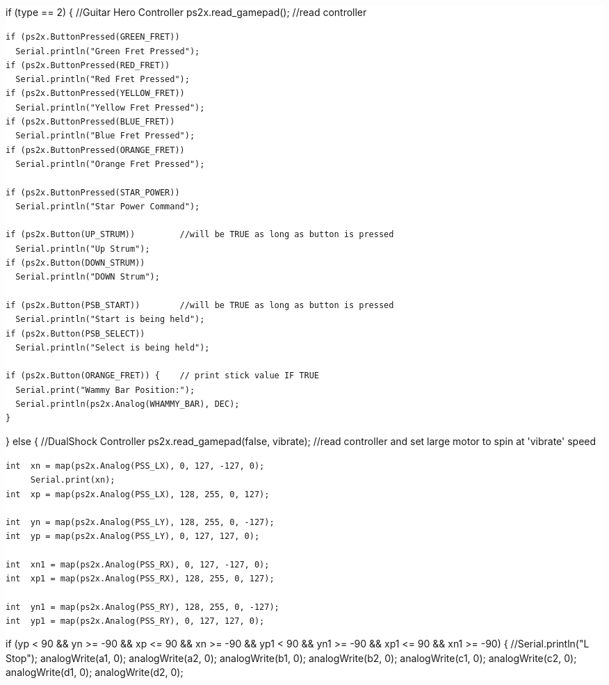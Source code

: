   if (type == 2) { //Guitar Hero Controller
    ps2x.read_gamepad();          //read controller

    if (ps2x.ButtonPressed(GREEN_FRET))
      Serial.println("Green Fret Pressed");
    if (ps2x.ButtonPressed(RED_FRET))
      Serial.println("Red Fret Pressed");
    if (ps2x.ButtonPressed(YELLOW_FRET))
      Serial.println("Yellow Fret Pressed");
    if (ps2x.ButtonPressed(BLUE_FRET))
      Serial.println("Blue Fret Pressed");
    if (ps2x.ButtonPressed(ORANGE_FRET))
      Serial.println("Orange Fret Pressed");

    if (ps2x.ButtonPressed(STAR_POWER))
      Serial.println("Star Power Command");

    if (ps2x.Button(UP_STRUM))         //will be TRUE as long as button is pressed
      Serial.println("Up Strum");
    if (ps2x.Button(DOWN_STRUM))
      Serial.println("DOWN Strum");

    if (ps2x.Button(PSB_START))        //will be TRUE as long as button is pressed
      Serial.println("Start is being held");
    if (ps2x.Button(PSB_SELECT))
      Serial.println("Select is being held");

    if (ps2x.Button(ORANGE_FRET)) {    // print stick value IF TRUE
      Serial.print("Wammy Bar Position:");
      Serial.println(ps2x.Analog(WHAMMY_BAR), DEC);
    }
  }
  else { //DualShock Controller
    ps2x.read_gamepad(false, vibrate); //read controller and set large motor to spin at 'vibrate' speed

    int  xn = map(ps2x.Analog(PSS_LX), 0, 127, -127, 0);
         Serial.print(xn);
    int  xp = map(ps2x.Analog(PSS_LX), 128, 255, 0, 127);

    int  yn = map(ps2x.Analog(PSS_LY), 128, 255, 0, -127);
    int  yp = map(ps2x.Analog(PSS_LY), 0, 127, 127, 0);

    int  xn1 = map(ps2x.Analog(PSS_RX), 0, 127, -127, 0);
    int  xp1 = map(ps2x.Analog(PSS_RX), 128, 255, 0, 127);

    int  yn1 = map(ps2x.Analog(PSS_RY), 128, 255, 0, -127);
    int  yp1 = map(ps2x.Analog(PSS_RY), 0, 127, 127, 0);



  if (yp < 90 && yn >= -90 && xp <= 90 && xn >= -90 && yp1 < 90 && yn1 >= -90 && xp1 <= 90 && xn1 >= -90)
    {
      //Serial.println("L Stop");
      analogWrite(a1, 0);
      analogWrite(a2, 0);
      analogWrite(b1, 0);
      analogWrite(b2, 0);
      analogWrite(c1, 0);
      analogWrite(c2, 0);
      analogWrite(d1, 0);
      analogWrite(d2, 0);
